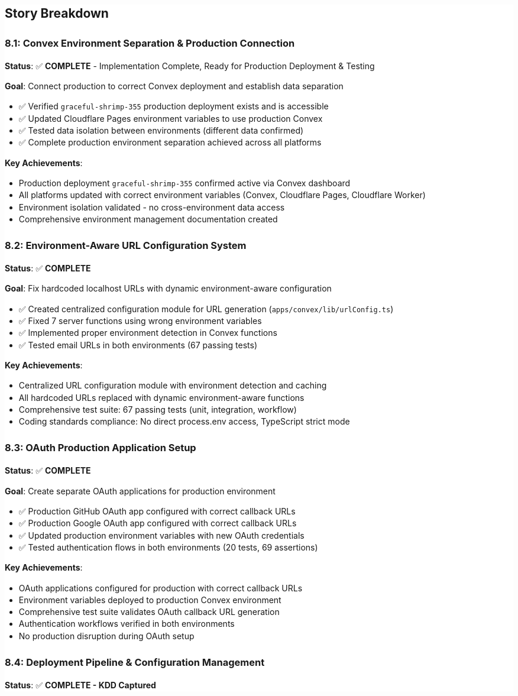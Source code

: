 
## Story Breakdown

### **8.1: Convex Environment Separation & Production Connection**
**Status**: ✅ **COMPLETE** - Implementation Complete, Ready for Production Deployment & Testing

**Goal**: Connect production to correct Convex deployment and establish data separation
- ✅ Verified `graceful-shrimp-355` production deployment exists and is accessible
- ✅ Updated Cloudflare Pages environment variables to use production Convex
- ✅ Tested data isolation between environments (different data confirmed)
- ✅ Complete production environment separation achieved across all platforms

**Key Achievements**:
- Production deployment `graceful-shrimp-355` confirmed active via Convex dashboard
- All platforms updated with correct environment variables (Convex, Cloudflare Pages, Cloudflare Worker)
- Environment isolation validated - no cross-environment data access
- Comprehensive environment management documentation created

### **8.2: Environment-Aware URL Configuration System**
**Status**: ✅ **COMPLETE**

**Goal**: Fix hardcoded localhost URLs with dynamic environment-aware configuration
- ✅ Created centralized configuration module for URL generation (`apps/convex/lib/urlConfig.ts`)
- ✅ Fixed 7 server functions using wrong environment variables
- ✅ Implemented proper environment detection in Convex functions
- ✅ Tested email URLs in both environments (67 passing tests)

**Key Achievements**:
- Centralized URL configuration module with environment detection and caching
- All hardcoded URLs replaced with dynamic environment-aware functions
- Comprehensive test suite: 67 passing tests (unit, integration, workflow)
- Coding standards compliance: No direct process.env access, TypeScript strict mode

### **8.3: OAuth Production Application Setup**
**Status**: ✅ **COMPLETE**

**Goal**: Create separate OAuth applications for production environment
- ✅ Production GitHub OAuth app configured with correct callback URLs
- ✅ Production Google OAuth app configured with correct callback URLs
- ✅ Updated production environment variables with new OAuth credentials
- ✅ Tested authentication flows in both environments (20 tests, 69 assertions)

**Key Achievements**:
- OAuth applications configured for production with correct callback URLs
- Environment variables deployed to production Convex environment
- Comprehensive test suite validates OAuth callback URL generation
- Authentication workflows verified in both environments
- No production disruption during OAuth setup

### **8.4: Deployment Pipeline & Configuration Management**
**Status**: ✅ **COMPLETE - KDD Captured**
